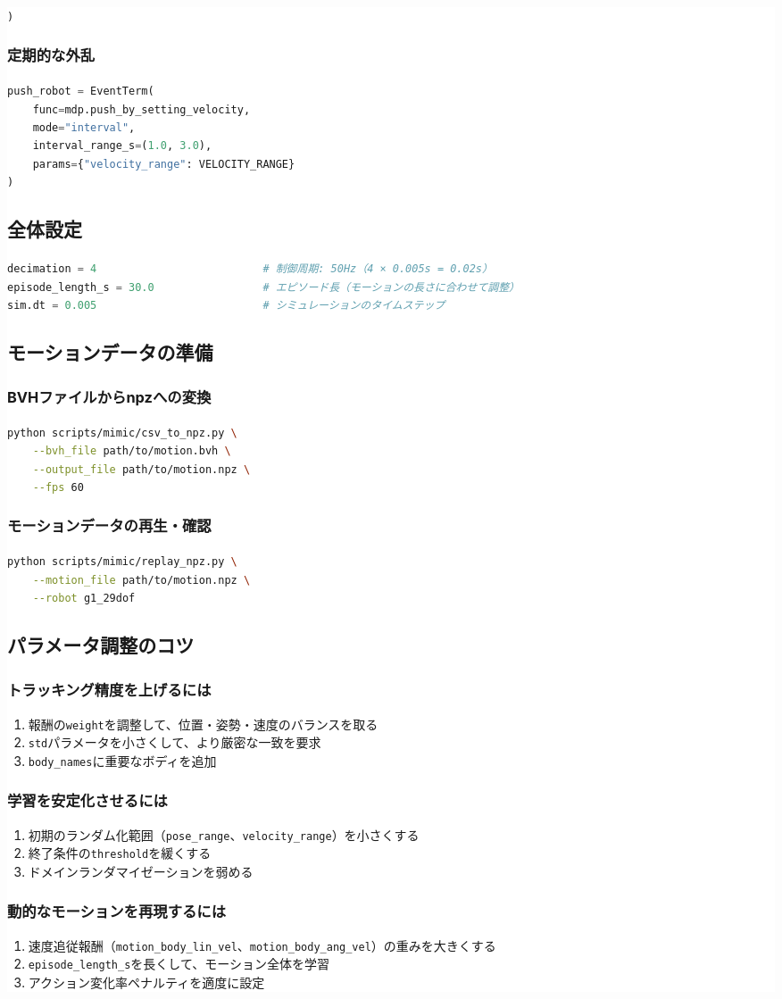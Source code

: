 ```python
)
```

### 定期的な外乱

```python
push_robot = EventTerm(
    func=mdp.push_by_setting_velocity,
    mode="interval",
    interval_range_s=(1.0, 3.0),
    params={"velocity_range": VELOCITY_RANGE}
)
```

## 全体設定

```python
decimation = 4                          # 制御周期: 50Hz（4 × 0.005s = 0.02s）
episode_length_s = 30.0                 # エピソード長（モーションの長さに合わせて調整）
sim.dt = 0.005                          # シミュレーションのタイムステップ
```

## モーションデータの準備

### BVHファイルからnpzへの変換

```bash
python scripts/mimic/csv_to_npz.py \
    --bvh_file path/to/motion.bvh \
    --output_file path/to/motion.npz \
    --fps 60
```

### モーションデータの再生・確認

```bash
python scripts/mimic/replay_npz.py \
    --motion_file path/to/motion.npz \
    --robot g1_29dof
```

## パラメータ調整のコツ

### トラッキング精度を上げるには

1. 報酬の`weight`を調整して、位置・姿勢・速度のバランスを取る
2. `std`パラメータを小さくして、より厳密な一致を要求
3. `body_names`に重要なボディを追加

### 学習を安定化させるには

1. 初期のランダム化範囲（`pose_range`、`velocity_range`）を小さくする
2. 終了条件の`threshold`を緩くする
3. ドメインランダマイゼーションを弱める

### 動的なモーションを再現するには

1. 速度追従報酬（`motion_body_lin_vel`、`motion_body_ang_vel`）の重みを大きくする
2. `episode_length_s`を長くして、モーション全体を学習
3. アクション変化率ペナルティを適度に設定

